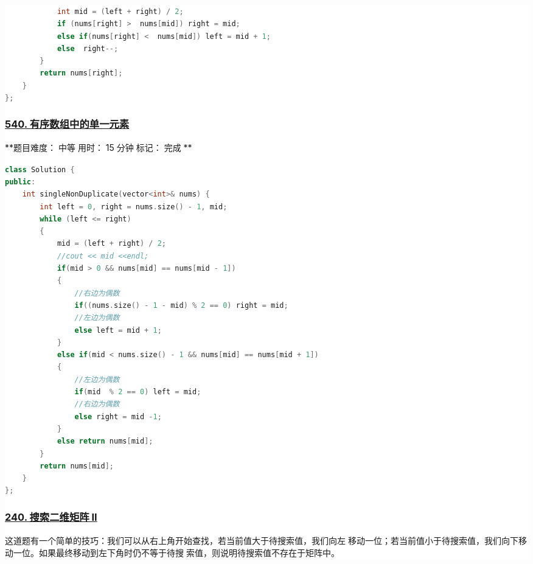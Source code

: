 ```cpp
            int mid = (left + right) / 2;
            if (nums[right] >  nums[mid]) right = mid;
            else if(nums[right] <  nums[mid]) left = mid + 1;
            else  right--;
        }
        return nums[right];
    }
};
```

### [540. 有序数组中的单一元素](https://leetcode.cn/problems/single-element-in-a-sorted-array/)

**题目难度： 中等                               用时： 15  分钟                                                标记：      完成 **

```cpp
class Solution {
public:
    int singleNonDuplicate(vector<int>& nums) {
        int left = 0, right = nums.size() - 1, mid;
        while (left <= right)
        {
            mid = (left + right) / 2;
            //cout << mid <<endl;
            if(mid > 0 && nums[mid] == nums[mid - 1])
            {
                //右边为偶数
                if((nums.size() - 1 - mid) % 2 == 0) right = mid;
                //左边为偶数
                else left = mid + 1;
            }
            else if(mid < nums.size() - 1 && nums[mid] == nums[mid + 1])
            {
                //左边为偶数
                if(mid  % 2 == 0) left = mid;
                //右边为偶数
                else right = mid -1; 
            }
            else return nums[mid];
        }
        return nums[mid];
    }
};
```

### [240. 搜索二维矩阵 II](https://leetcode.cn/problems/search-a-2d-matrix-ii/)

这道题有一个简单的技巧：我们可以从右上角开始查找，若当前值大于待搜索值，我们向左 移动一位；若当前值小于待搜索值，我们向下移动一位。如果最终移动到左下角时仍不等于待搜 索值，则说明待搜索值不存在于矩阵中。
